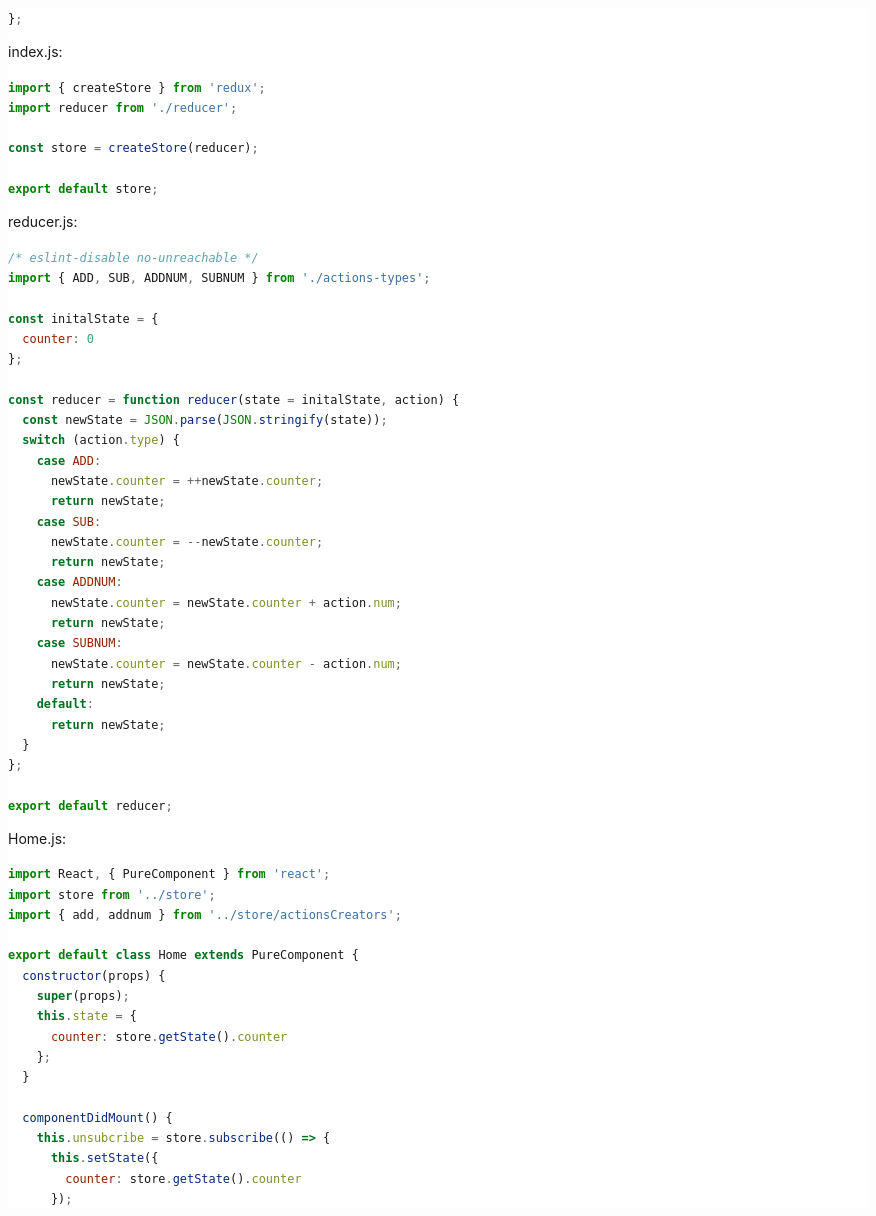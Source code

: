 ```js
};
```

index.js:

```js
import { createStore } from 'redux';
import reducer from './reducer';

const store = createStore(reducer);

export default store;
```

reducer.js:

```js
/* eslint-disable no-unreachable */
import { ADD, SUB, ADDNUM, SUBNUM } from './actions-types';

const initalState = {
  counter: 0
};

const reducer = function reducer(state = initalState, action) {
  const newState = JSON.parse(JSON.stringify(state));
  switch (action.type) {
    case ADD:
      newState.counter = ++newState.counter;
      return newState;
    case SUB:
      newState.counter = --newState.counter;
      return newState;
    case ADDNUM:
      newState.counter = newState.counter + action.num;
      return newState;
    case SUBNUM:
      newState.counter = newState.counter - action.num;
      return newState;
    default:
      return newState;
  }
};

export default reducer;
```

Home.js:

```jsx
import React, { PureComponent } from 'react';
import store from '../store';
import { add, addnum } from '../store/actionsCreators';

export default class Home extends PureComponent {
  constructor(props) {
    super(props);
    this.state = {
      counter: store.getState().counter
    };
  }

  componentDidMount() {
    this.unsubcribe = store.subscribe(() => {
      this.setState({
        counter: store.getState().counter
      });
```